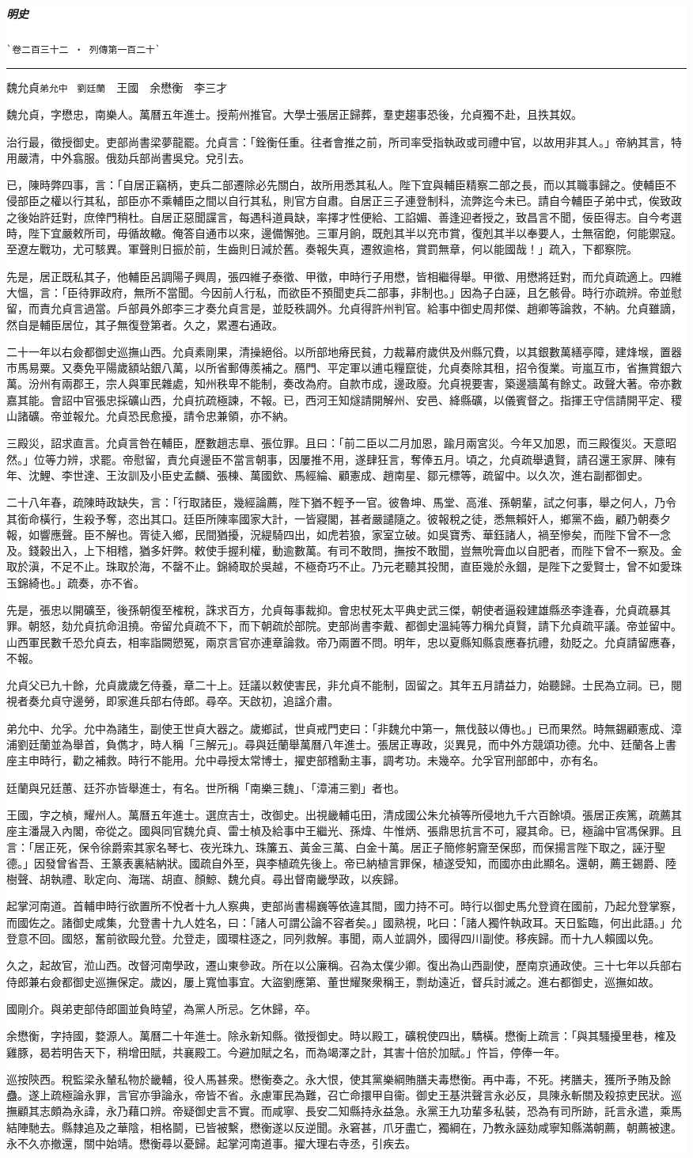 

##### 明史
	`卷二百三十二 ‧ 列傳第一百二十`

* * *

魏允貞`弟允中　劉廷蘭`　王國　余懋衡　李三才

魏允貞，字懋忠，南樂人。萬曆五年進士。授荊州推官。大學士張居正歸葬，羣吏趨事恐後，允貞獨不赴，且抶其奴。

治行最，徵授御史。吏部尚書梁夢龍罷。允貞言：「銓衡任重。往者會推之前，所司率受指執政或司禮中官，以故用非其人。」帝納其言，特用嚴清，中外翕服。俄劾兵部尚書吳兌。兌引去。

已，陳時弊四事，言：「自居正竊柄，吏兵二部遷除必先關白，故所用悉其私人。陛下宜與輔臣精察二部之長，而以其職事歸之。使輔臣不侵部臣之權以行其私，部臣亦不乘輔臣之間以自行其私，則官方自肅。自居正三子連登制科，流弊迄今未已。請自今輔臣子弟中式，俟致政之後始許廷對，庶倖門稍杜。自居正惡聞讜言，每遇科道員缺，率擇才性便給、工諂媚、善逢迎者授之，致昌言不聞，佞臣得志。自今考選時，陛下宜嚴敕所司，毋循故轍。俺答自通市以來，邊備懈弛。三軍月餉，既剋其半以充市賞，復剋其半以奉要人，士無宿飽，何能禦寇。至遼左戰功，尤可駭異。軍聲則日振於前，生齒則日減於舊。奏報失真，遷敘逾格，賞罰無章，何以能國哉！」疏入，下都察院。

先是，居正既私其子，他輔臣呂調陽子興周，張四維子泰徵、甲徵，申時行子用懋，皆相繼得舉。甲徵、用懋將廷對，而允貞疏適上。四維大慍，言：「臣待罪政府，無所不當聞。今因前人行私，而欲臣不預聞吏兵二部事，非制也。」因為子白誣，且乞骸骨。時行亦疏辨。帝並慰留，而責允貞言過當。戶部員外郎李三才奏允貞言是，並貶秩調外。允貞得許州判官。給事中御史周邦傑、趙卿等論救，不納。允貞雖謫，然自是輔臣居位，其子無復登第者。久之，累遷右通政。

二十一年以右僉都御史巡撫山西。允貞素剛果，清操絕俗。以所部地瘠民貧，力裁幕府歲供及州縣冗費，以其銀數萬繕亭障，建烽堠，置器市馬易粟。又奏免平陽歲額站銀八萬，以所省郵傳羨補之。鴈門、平定軍以逋屯糧竄徙，允貞奏除其租，招令復業。岢嵐互市，省撫賞銀六萬。汾州有兩郡王，宗人與軍民雜處，知州秩卑不能制，奏改為府。自款市成，邊政廢。允貞視要害，築邊牆萬有餘丈。政聲大著。帝亦數嘉其能。會詔中官張忠採礦山西，允貞抗疏極諫，不報。已，西河王知燧請開解州、安邑、絳縣礦，以儀賓督之。指揮王守信請開平定、稷山諸礦。帝並報允。允貞恐民愈擾，請令忠兼領，亦不納。

三殿災，詔求直言。允貞言咎在輔臣，歷數趙志臯、張位罪。且曰：「前二臣以二月加恩，踰月兩宮災。今年又加恩，而三殿復災。天意昭然。」位等力辨，求罷。帝慰留，責允貞邊臣不當言朝事，因屢推不用，遂肆狂言，奪俸五月。頃之，允貞疏舉遺賢，請召還王家屏、陳有年、沈鯉、李世達、王汝訓及小臣史孟麟、張棟、萬國欽、馬經綸、顧憲成、趙南星、鄒元標等，疏留中。以久次，進右副都御史。

二十八年春，疏陳時政缺失，言：「行取諸臣，幾經論薦，陛下猶不輕予一官。彼魯坤、馬堂、高淮、孫朝輩，試之何事，舉之何人，乃令其銜命橫行，生殺予奪，恣出其口。廷臣所陳率國家大計，一皆寢閣，甚者嚴譴隨之。彼報稅之徒，悉無賴奸人，鄉黨不齒，顧乃朝奏夕報，如響應聲。臣不解也。胥徒入鄉，民間猶擾，況緹騎四出，如虎若狼，家室立破。如吳寶秀、華鈺諸人，禍至慘矣，而陛下曾不一念及。錢穀出入，上下相稽，猶多奸弊。敕使手握利權，動逾數萬。有司不敢問，撫按不敢聞，豈無吮膏血以自肥者，而陛下曾不一察及。金取於滇，不足不止。珠取於海，不罄不止。錦綺取於吳越，不極奇巧不止。乃元老聽其投閒，直臣幾於永錮，是陛下之愛賢士，曾不如愛珠玉錦綺也。」疏奏，亦不省。

先是，張忠以開礦至，後孫朝復至榷稅，誅求百方，允貞每事裁抑。會忠杖死太平典史武三傑，朝使者逼殺建雄縣丞李逢春，允貞疏暴其罪。朝怒，劾允貞抗命沮撓。帝留允貞疏不下，而下朝疏於部院。吏部尚書李戴、都御史溫純等力稱允貞賢，請下允貞疏平議。帝並留中。山西軍民數千恐允貞去，相率詣闕愬冤，兩京言官亦連章論救。帝乃兩置不問。明年，忠以夏縣知縣袁應春抗禮，劾貶之。允貞請留應春，不報。

允貞父已九十餘，允貞歲歲乞侍養，章二十上。廷議以敕使害民，非允貞不能制，固留之。其年五月請益力，始聽歸。士民為立祠。已，閱視者奏允貞守邊勞，即家進兵部右侍郎。尋卒。天啟初，追諡介肅。

弟允中、允孚。允中為諸生，副使王世貞大器之。歲鄉試，世貞戒門吏曰：「非魏允中第一，無伐鼓以傳也。」已而果然。時無錫顧憲成、漳浦劉廷蘭並為舉首，負儁才，時人稱「三解元」。尋與廷蘭舉萬曆八年進士。張居正專政，災異見，而中外方競頌功德。允中、廷蘭各上書座主申時行，勸之補救。時行不能用。允中尋授太常博士，擢吏部稽勳主事，調考功。未幾卒。允孚官刑部郎中，亦有名。

廷蘭與兄廷蕙、廷芥亦皆舉進士，有名。世所稱「南樂三魏」、「漳浦三劉」者也。

王國，字之楨，耀州人。萬曆五年進士。選庶吉士，改御史。出視畿輔屯田，清成國公朱允禎等所侵地九千六百餘頃。張居正疾篤，疏薦其座主潘晟入內閣，帝從之。國與同官魏允貞、雷士楨及給事中王繼光、孫煒、牛惟炳、張鼎思抗言不可，寢其命。已，極論中官馮保罪。且言：「居正死，保令徐爵索其家名琴七、夜光珠九、珠簾五、黃金三萬、白金十萬。居正子簡修躬齎至保邸，而保揚言陛下取之，誣汙聖德。」因發曾省吾、王篆表裏結納狀。國疏自外至，與李植疏先後上。帝已納植言罪保，植遂受知，而國亦由此顯名。還朝，薦王錫爵、陸樹聲、胡執禮、耿定向、海瑞、胡直、顏鯨、魏允貞。尋出督南畿學政，以疾歸。

起掌河南道。首輔申時行欲置所不悅者十九人察典，吏部尚書楊巍等依違其間，國力持不可。時行以御史馬允登資在國前，乃起允登掌察，而國佐之。諸御史咸集，允登書十九人姓名，曰：「諸人可謂公論不容者矣。」國熟視，叱曰：「諸人獨忤執政耳。天日監臨，何出此語。」允登意不回。國怒，奮前欲毆允登。允登走，國環柱逐之，同列救解。事聞，兩人並調外，國得四川副使。移疾歸。而十九人賴國以免。

久之，起故官，涖山西。改督河南學政，遷山東參政。所在以公廉稱。召為太僕少卿。復出為山西副使，歷南京通政使。三十七年以兵部右侍郎兼右僉都御史巡撫保定。歲凶，屢上寬恤事宜。大盜劉應第、董世耀聚衆稱王，剽劫遠近，督兵討滅之。進右都御史，巡撫如故。

國剛介。與弟吏部侍郎圖並負時望，為黨人所忌。乞休歸，卒。

余懋衡，字持國，婺源人。萬曆二十年進士。除永新知縣。徵授御史。時以殿工，礦稅使四出，驕橫。懋衡上疏言：「與其騷擾里巷，榷及雞豚，曷若明告天下，稍增田賦，共襄殿工。今避加賦之名，而為竭澤之計，其害十倍於加賦。」忤旨，停俸一年。

巡按陝西。稅監梁永輦私物於畿輔，役人馬甚衆。懋衡奏之。永大恨，使其黨樂綱賄膳夫毒懋衡。再中毒，不死。拷膳夫，獲所予賄及餘蠱。遂上疏極論永罪，言官亦爭論永，帝皆不省。永慮軍民為難，召亡命擐甲自衞。御史王基洪聲言永必反，具陳永斬關及殺掠吏民狀。巡撫顧其志頗為永諱，永乃藉口辨。帝疑御史言不實。而咸寧、長安二知縣持永益急。永黨王九功輩多私裝，恐為有司所跡，託言永遣，乘馬結陣馳去。縣隸追及之華陰，相格鬬，已皆被繫，懋衡遂以反逆聞。永窘甚，爪牙盡亡，獨綱在，乃教永誣劾咸寧知縣滿朝薦，朝薦被逮。永不久亦撤還，關中始靖。懋衡尋以憂歸。起掌河南道事。擢大理右寺丞，引疾去。

